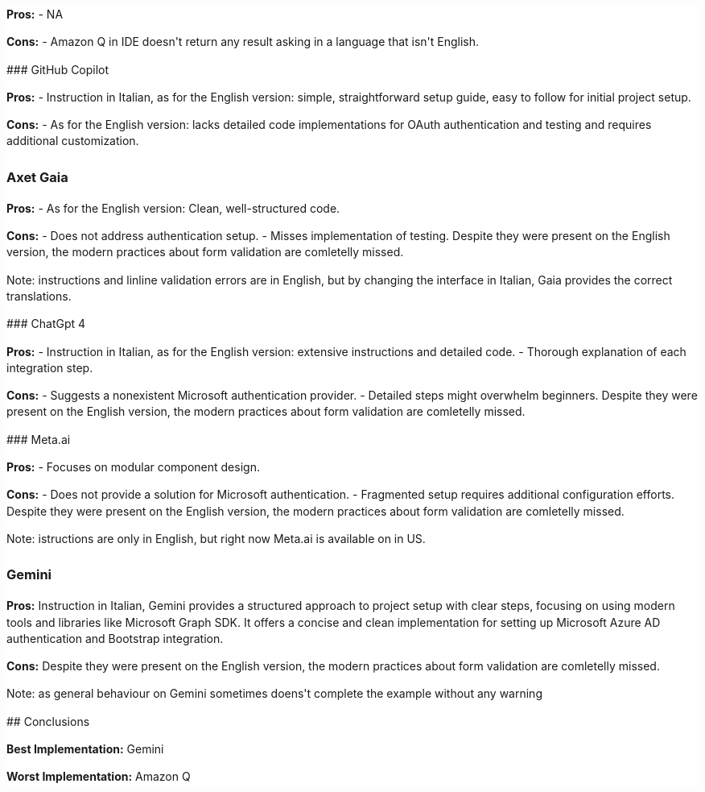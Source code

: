 **Pros:** - NA

**Cons:** - Amazon Q in IDE doesn't return any result asking in a language that isn't English.


### GitHub Copilot

**Pros:** - Instruction in Italian, as for the English version: simple, straightforward setup guide, easy to follow for initial project setup.

**Cons:** - As for the English version: lacks detailed code implementations for OAuth authentication and testing and requires additional customization.


### Axet Gaia

**Pros:** - As for the English version: Clean, well-structured code.

**Cons:** - Does not address authentication setup. - Misses implementation of testing. Despite they were present on the English version, the modern practices about form validation are comletelly missed.

Note: instructions and linline validation errors are in English, but by changing the interface in Italian, Gaia provides the correct translations.

### ChatGpt 4

**Pros:** - Instruction in Italian, as for the English version: extensive instructions and detailed code. - Thorough explanation of each integration step.

**Cons:** - Suggests a nonexistent Microsoft authentication provider. - Detailed steps might overwhelm beginners. Despite they were present on the English version, the modern practices about form validation are comletelly missed.


### Meta.ai

**Pros:** - Focuses on modular component design.

**Cons:** - Does not provide a solution for Microsoft authentication. - Fragmented setup requires additional configuration efforts. Despite they were present on the English version, the modern practices about form validation are comletelly missed.

Note: istructions are only in English, but right now Meta.ai is available on in US.


### Gemini

**Pros:** Instruction in Italian, Gemini provides a structured approach to project setup with clear steps, focusing on using modern tools and libraries like Microsoft Graph SDK. It offers a concise and clean implementation for setting up Microsoft Azure AD authentication and Bootstrap integration.

**Cons:** Despite they were present on the English version, the modern practices about form validation are comletelly missed.

Note: as general behaviour on Gemini sometimes doens't complete the example without any warning


## Conclusions

**Best Implementation:** Gemini

**Worst Implementation:** Amazon Q